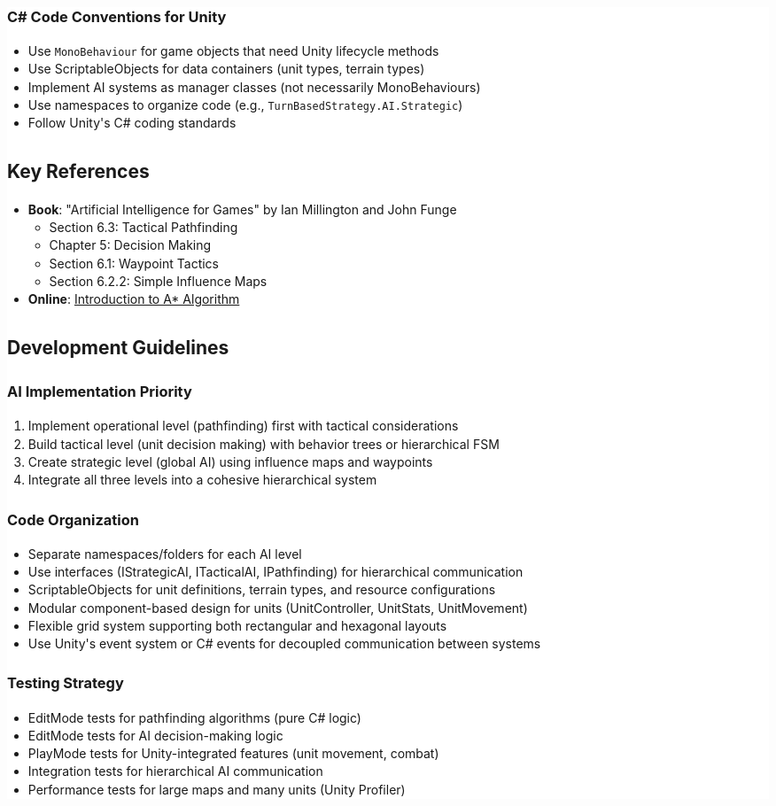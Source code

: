 ### C# Code Conventions for Unity
- Use `MonoBehaviour` for game objects that need Unity lifecycle methods
- Use ScriptableObjects for data containers (unit types, terrain types)
- Implement AI systems as manager classes (not necessarily MonoBehaviours)
- Use namespaces to organize code (e.g., `TurnBasedStrategy.AI.Strategic`)
- Follow Unity's C# coding standards

## Key References

- **Book**: "Artificial Intelligence for Games" by Ian Millington and John Funge
  - Section 6.3: Tactical Pathfinding
  - Chapter 5: Decision Making
  - Section 6.1: Waypoint Tactics
  - Section 6.2.2: Simple Influence Maps
- **Online**: [Introduction to A* Algorithm](https://www.redblobgames.com/pathfinding/a-star/introduction.html)

## Development Guidelines

### AI Implementation Priority
1. Implement operational level (pathfinding) first with tactical considerations
2. Build tactical level (unit decision making) with behavior trees or hierarchical FSM
3. Create strategic level (global AI) using influence maps and waypoints
4. Integrate all three levels into a cohesive hierarchical system

### Code Organization
- Separate namespaces/folders for each AI level
- Use interfaces (IStrategicAI, ITacticalAI, IPathfinding) for hierarchical communication
- ScriptableObjects for unit definitions, terrain types, and resource configurations
- Modular component-based design for units (UnitController, UnitStats, UnitMovement)
- Flexible grid system supporting both rectangular and hexagonal layouts
- Use Unity's event system or C# events for decoupled communication between systems

### Testing Strategy
- EditMode tests for pathfinding algorithms (pure C# logic)
- EditMode tests for AI decision-making logic
- PlayMode tests for Unity-integrated features (unit movement, combat)
- Integration tests for hierarchical AI communication
- Performance tests for large maps and many units (Unity Profiler)

